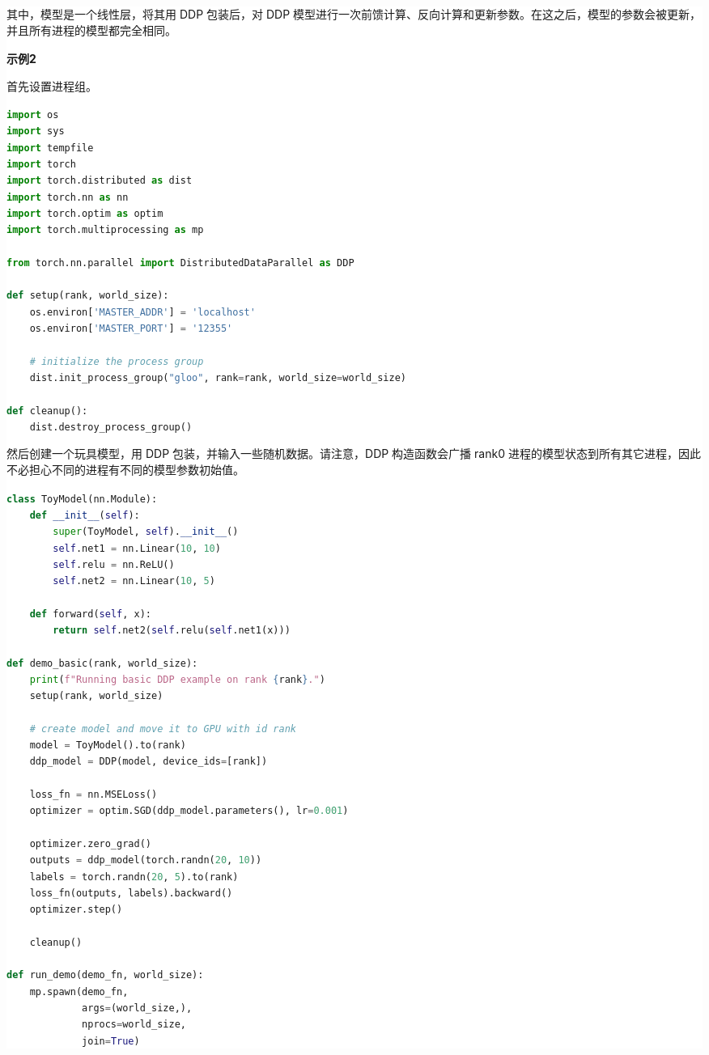 其中，模型是一个线性层，将其用 DDP 包装后，对 DDP 模型进行一次前馈计算、反向计算和更新参数。在这之后，模型的参数会被更新，并且所有进程的模型都完全相同。

**示例2**

首先设置进程组。

```python
import os
import sys
import tempfile
import torch
import torch.distributed as dist
import torch.nn as nn
import torch.optim as optim
import torch.multiprocessing as mp

from torch.nn.parallel import DistributedDataParallel as DDP

def setup(rank, world_size):
    os.environ['MASTER_ADDR'] = 'localhost'
    os.environ['MASTER_PORT'] = '12355'

    # initialize the process group
    dist.init_process_group("gloo", rank=rank, world_size=world_size)

def cleanup():
    dist.destroy_process_group()
```

然后创建一个玩具模型，用 DDP 包装，并输入一些随机数据。请注意，DDP 构造函数会广播 rank0 进程的模型状态到所有其它进程，因此不必担心不同的进程有不同的模型参数初始值。

```python
class ToyModel(nn.Module):
    def __init__(self):
        super(ToyModel, self).__init__()
        self.net1 = nn.Linear(10, 10)
        self.relu = nn.ReLU()
        self.net2 = nn.Linear(10, 5)

    def forward(self, x):
        return self.net2(self.relu(self.net1(x)))

def demo_basic(rank, world_size):
    print(f"Running basic DDP example on rank {rank}.")
    setup(rank, world_size)

    # create model and move it to GPU with id rank
    model = ToyModel().to(rank)
    ddp_model = DDP(model, device_ids=[rank])

    loss_fn = nn.MSELoss()
    optimizer = optim.SGD(ddp_model.parameters(), lr=0.001)

    optimizer.zero_grad()
    outputs = ddp_model(torch.randn(20, 10))
    labels = torch.randn(20, 5).to(rank)
    loss_fn(outputs, labels).backward()
    optimizer.step()

    cleanup()

def run_demo(demo_fn, world_size):
    mp.spawn(demo_fn,
             args=(world_size,),
             nprocs=world_size,
             join=True)
```